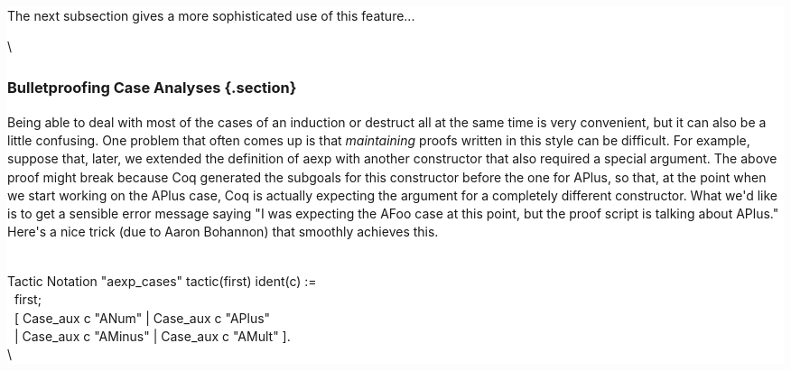 </div>

The next subsection gives a more sophisticated use of this feature...

</div>

<div class="code code-tight">

\

</div>

<div class="doc">

### Bulletproofing Case Analyses {.section}

<div class="paragraph">

</div>

Being able to deal with most of the cases of an <span
class="inlinecode"><span class="id"
type="tactic">induction</span></span> or <span class="inlinecode"><span
class="id" type="tactic">destruct</span></span> all at the same time is
very convenient, but it can also be a little confusing. One problem that
often comes up is that *maintaining* proofs written in this style can be
difficult. For example, suppose that, later, we extended the definition
of <span class="inlinecode"><span class="id"
type="var">aexp</span></span> with another constructor that also
required a special argument. The above proof might break because Coq
generated the subgoals for this constructor before the one for <span
class="inlinecode"><span class="id" type="var">APlus</span></span>, so
that, at the point when we start working on the <span
class="inlinecode"><span class="id" type="var">APlus</span></span> case,
Coq is actually expecting the argument for a completely different
constructor. What we'd like is to get a sensible error message saying "I
was expecting the <span class="inlinecode"><span class="id"
type="var">AFoo</span></span> case at this point, but the proof script
is talking about <span class="inlinecode"><span class="id"
type="var">APlus</span></span>." Here's a nice trick (due to Aaron
Bohannon) that smoothly achieves this.

</div>

<div class="code code-tight">

\
 <span class="id" type="keyword">Tactic Notation</span> "aexp\_cases"
<span class="id" type="var">tactic</span>(<span class="id"
type="var">first</span>) <span class="id" type="var">ident</span>(<span
class="id" type="var">c</span>) :=\
   <span class="id" type="var">first</span>;\
   [ <span class="id" type="var">Case\_aux</span> <span class="id"
type="var">c</span> "ANum" | <span class="id"
type="var">Case\_aux</span> <span class="id" type="var">c</span>
"APlus"\
   | <span class="id" type="var">Case\_aux</span> <span class="id"
type="var">c</span> "AMinus" | <span class="id"
type="var">Case\_aux</span> <span class="id" type="var">c</span> "AMult"
].\
\
